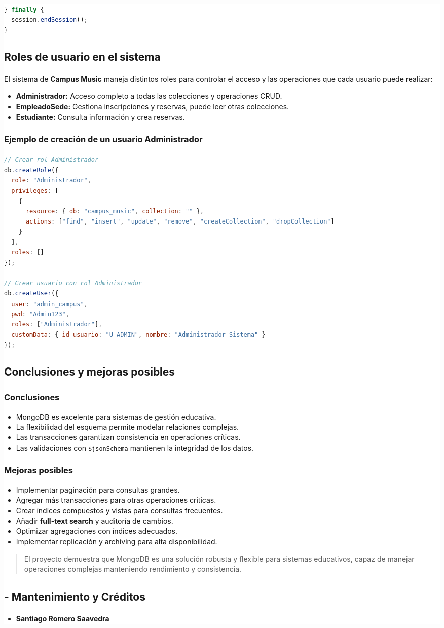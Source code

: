 ```javascript
} finally {
  session.endSession();
}
```

## Roles de usuario en el sistema

El sistema de **Campus Music** maneja distintos roles para controlar el acceso y las operaciones que cada usuario puede realizar:

- **Administrador:** Acceso completo a todas las colecciones y operaciones CRUD.  
- **EmpleadoSede:** Gestiona inscripciones y reservas, puede leer otras colecciones.  
- **Estudiante:** Consulta información y crea reservas.  

### Ejemplo de creación de un usuario Administrador

```javascript
// Crear rol Administrador
db.createRole({
  role: "Administrador",
  privileges: [
    {
      resource: { db: "campus_music", collection: "" },
      actions: ["find", "insert", "update", "remove", "createCollection", "dropCollection"]
    }
  ],
  roles: []
});

// Crear usuario con rol Administrador
db.createUser({
  user: "admin_campus",
  pwd: "Admin123",
  roles: ["Administrador"],
  customData: { id_usuario: "U_ADMIN", nombre: "Administrador Sistema" }
});
```
## Conclusiones y mejoras posibles

### Conclusiones

- MongoDB es excelente para sistemas de gestión educativa.  
- La flexibilidad del esquema permite modelar relaciones complejas.  
- Las transacciones garantizan consistencia en operaciones críticas.  
- Las validaciones con `$jsonSchema` mantienen la integridad de los datos.  

### Mejoras posibles

- Implementar paginación para consultas grandes.  
- Agregar más transacciones para otras operaciones críticas.  
- Crear índices compuestos y vistas para consultas frecuentes.  
- Añadir **full-text search** y auditoría de cambios.  
- Optimizar agregaciones con índices adecuados.  
- Implementar replicación y archiving para alta disponibilidad.  

> El proyecto demuestra que MongoDB es una solución robusta y flexible para sistemas educativos, capaz de manejar operaciones complejas manteniendo rendimiento y consistencia.

## - Mantenimiento y Créditos
- **Santiago Romero Saavedra** 


